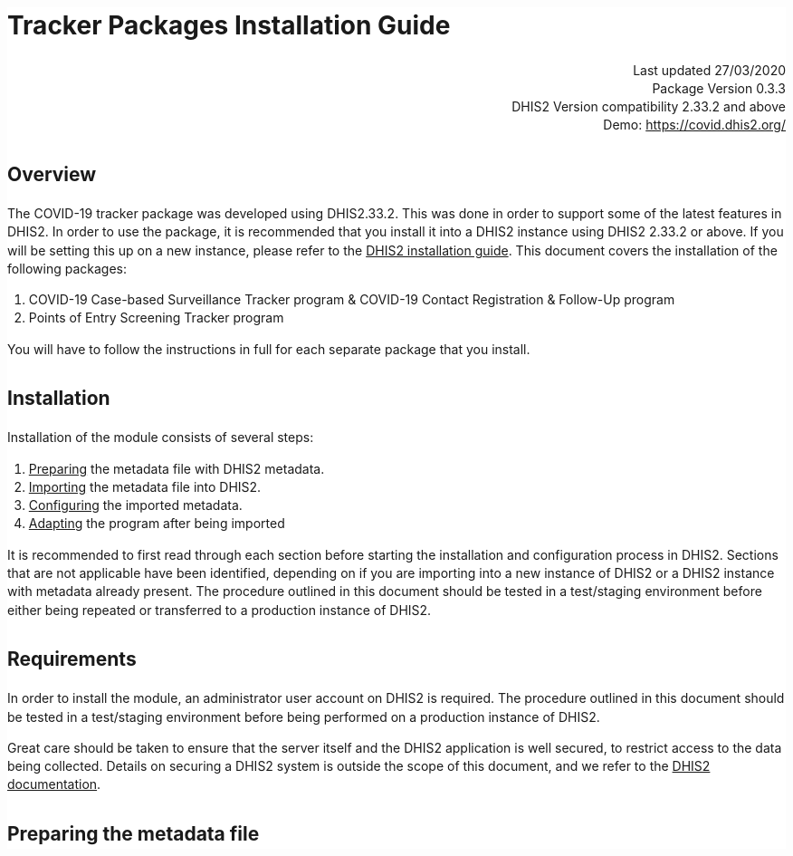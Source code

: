 # Tracker Packages Installation Guide

<ul style="text-align: right">
  <li style="list-style: none">Last updated 27/03/2020</li>
  <listyle="list-style: none">Package Version 0.3.3</li>
  <li style="list-style: none">DHIS2 Version compatibility 2.33.2 and above</li>
  <li style="list-style: none""> Demo: <a href="https://covid.dhis2.org/">https://covid.dhis2.org/</a></li>
</ul>

## Overview

The COVID-19 tracker package was developed using DHIS2.33.2. This was done in order to support some of the latest features in DHIS2. In order to use the package, it is recommended that you install it into a DHIS2 instance using DHIS2 2.33.2 or above. If you will be setting this up on a new instance, please refer to the [DHIS2 installation guide](https://docs.dhis2.org/master/en/dhis2_system_administration_guide/installation.html). This document covers the installation of the following packages:

1. COVID-19 Case-based Surveillance Tracker program & COVID-19 Contact Registration & Follow-Up program
2. Points of Entry Screening Tracker program

You will have to follow the instructions in full for each separate package that you install.

## Installation

Installation of the module consists of several steps:

1. [Preparing](#preparing-the-metadata-file) the metadata file with DHIS2 metadata.
2. [Importing](#importing-metadata) the metadata file into DHIS2.
3. [Configuring](#additional-configuration) the imported metadata.
4. [Adapting](#adapting-the-tracker-program) the program after being imported

It is recommended to first read through each section before starting the installation and configuration process in DHIS2. Sections that are not applicable have been identified, depending on if you are importing into a new instance of DHIS2 or a DHIS2 instance with metadata already present. The procedure outlined in this document should be tested in a test/staging environment before either being repeated or transferred to a production instance of DHIS2.

## Requirements

In order to install the module, an administrator user account on DHIS2 is required. The procedure outlined in this document should be tested in a test/staging environment before being performed on a production instance of DHIS2.

Great care should be taken to ensure that the server itself and the DHIS2 application is well secured, to restrict access to the data being collected. Details on securing a DHIS2 system is outside the scope of this document, and we refer to the [DHIS2 documentation](http://dhis2.org/documentation).

## Preparing the metadata file
